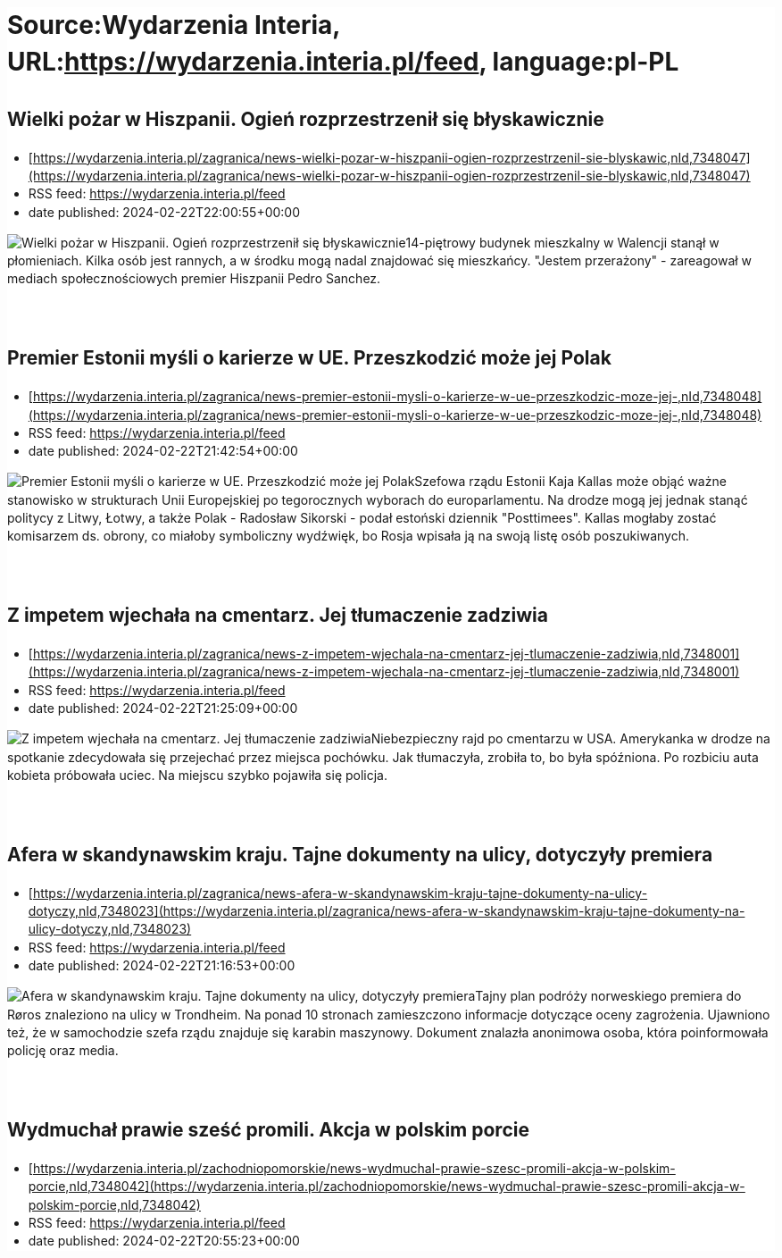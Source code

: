 # Source:Wydarzenia Interia, URL:https://wydarzenia.interia.pl/feed, language:pl-PL

## Wielki pożar w Hiszpanii. Ogień rozprzestrzenił się błyskawicznie
 - [https://wydarzenia.interia.pl/zagranica/news-wielki-pozar-w-hiszpanii-ogien-rozprzestrzenil-sie-blyskawic,nId,7348047](https://wydarzenia.interia.pl/zagranica/news-wielki-pozar-w-hiszpanii-ogien-rozprzestrzenil-sie-blyskawic,nId,7348047)
 - RSS feed: https://wydarzenia.interia.pl/feed
 - date published: 2024-02-22T22:00:55+00:00

<p><a href="https://wydarzenia.interia.pl/zagranica/news-wielki-pozar-w-hiszpanii-ogien-rozprzestrzenil-sie-blyskawic,nId,7348047"><img align="left" alt="Wielki pożar w Hiszpanii. Ogień rozprzestrzenił się błyskawicznie" src="https://i.iplsc.com/wielki-pozar-w-hiszpanii-ogien-rozprzestrzenil-sie-blyskawic/000INIW230SYGFSP-C321.jpg" /></a>14-piętrowy budynek mieszkalny w Walencji stanął w płomieniach. Kilka osób jest rannych, a w środku mogą nadal znajdować się mieszkańcy. &quot;Jestem przerażony&quot; - zareagował w mediach społecznościowych premier Hiszpanii Pedro Sanchez.
</p><br clear="all" />

## Premier Estonii myśli o karierze w UE. Przeszkodzić może jej Polak
 - [https://wydarzenia.interia.pl/zagranica/news-premier-estonii-mysli-o-karierze-w-ue-przeszkodzic-moze-jej-,nId,7348048](https://wydarzenia.interia.pl/zagranica/news-premier-estonii-mysli-o-karierze-w-ue-przeszkodzic-moze-jej-,nId,7348048)
 - RSS feed: https://wydarzenia.interia.pl/feed
 - date published: 2024-02-22T21:42:54+00:00

<p><a href="https://wydarzenia.interia.pl/zagranica/news-premier-estonii-mysli-o-karierze-w-ue-przeszkodzic-moze-jej-,nId,7348048"><img align="left" alt="Premier Estonii myśli o karierze w UE. Przeszkodzić może jej Polak" src="https://i.iplsc.com/premier-estonii-mysli-o-karierze-w-ue-przeszkodzic-moze-jej/000INIXE9GJC6SJC-C321.jpg" /></a>Szefowa rządu Estonii Kaja Kallas może objąć ważne stanowisko w strukturach Unii Europejskiej po tegorocznych wyborach do europarlamentu. Na drodze mogą jej jednak stanąć politycy z Litwy, Łotwy, a także Polak - Radosław Sikorski - podał estoński dziennik &quot;Posttimees&quot;. Kallas mogłaby zostać komisarzem ds. obrony, co miałoby symboliczny wydźwięk, bo Rosja wpisała ją na swoją listę osób poszukiwanych.</p><br clear="all" />

## Z impetem wjechała na cmentarz. Jej tłumaczenie zadziwia
 - [https://wydarzenia.interia.pl/zagranica/news-z-impetem-wjechala-na-cmentarz-jej-tlumaczenie-zadziwia,nId,7348001](https://wydarzenia.interia.pl/zagranica/news-z-impetem-wjechala-na-cmentarz-jej-tlumaczenie-zadziwia,nId,7348001)
 - RSS feed: https://wydarzenia.interia.pl/feed
 - date published: 2024-02-22T21:25:09+00:00

<p><a href="https://wydarzenia.interia.pl/zagranica/news-z-impetem-wjechala-na-cmentarz-jej-tlumaczenie-zadziwia,nId,7348001"><img align="left" alt="Z impetem wjechała na cmentarz. Jej tłumaczenie zadziwia" src="https://i.iplsc.com/z-impetem-wjechala-na-cmentarz-jej-tlumaczenie-zadziwia/000INIR5EH9SA06T-C321.jpg" /></a>Niebezpieczny rajd po cmentarzu w USA. Amerykanka w drodze na spotkanie zdecydowała się przejechać przez miejsca pochówku. Jak tłumaczyła, zrobiła to, bo była spóźniona. Po rozbiciu auta kobieta próbowała uciec. Na miejscu szybko pojawiła się policja.</p><br clear="all" />

## Afera w skandynawskim kraju. Tajne dokumenty na ulicy, dotyczyły premiera
 - [https://wydarzenia.interia.pl/zagranica/news-afera-w-skandynawskim-kraju-tajne-dokumenty-na-ulicy-dotyczy,nId,7348023](https://wydarzenia.interia.pl/zagranica/news-afera-w-skandynawskim-kraju-tajne-dokumenty-na-ulicy-dotyczy,nId,7348023)
 - RSS feed: https://wydarzenia.interia.pl/feed
 - date published: 2024-02-22T21:16:53+00:00

<p><a href="https://wydarzenia.interia.pl/zagranica/news-afera-w-skandynawskim-kraju-tajne-dokumenty-na-ulicy-dotyczy,nId,7348023"><img align="left" alt="Afera w skandynawskim kraju. Tajne dokumenty na ulicy, dotyczyły premiera" src="https://i.iplsc.com/afera-w-skandynawskim-kraju-tajne-dokumenty-na-ulicy-dotyczy/000INIO08AQWCYS3-C321.jpg" /></a>Tajny plan podróży norweskiego premiera do Røros znaleziono na ulicy w Trondheim. Na ponad 10 stronach zamieszczono informacje dotyczące oceny zagrożenia. Ujawniono też, że w samochodzie szefa rządu znajduje się karabin maszynowy. Dokument znalazła anonimowa osoba, która poinformowała policję oraz media. </p><br clear="all" />

## Wydmuchał prawie sześć promili. Akcja w polskim porcie
 - [https://wydarzenia.interia.pl/zachodniopomorskie/news-wydmuchal-prawie-szesc-promili-akcja-w-polskim-porcie,nId,7348042](https://wydarzenia.interia.pl/zachodniopomorskie/news-wydmuchal-prawie-szesc-promili-akcja-w-polskim-porcie,nId,7348042)
 - RSS feed: https://wydarzenia.interia.pl/feed
 - date published: 2024-02-22T20:55:23+00:00
